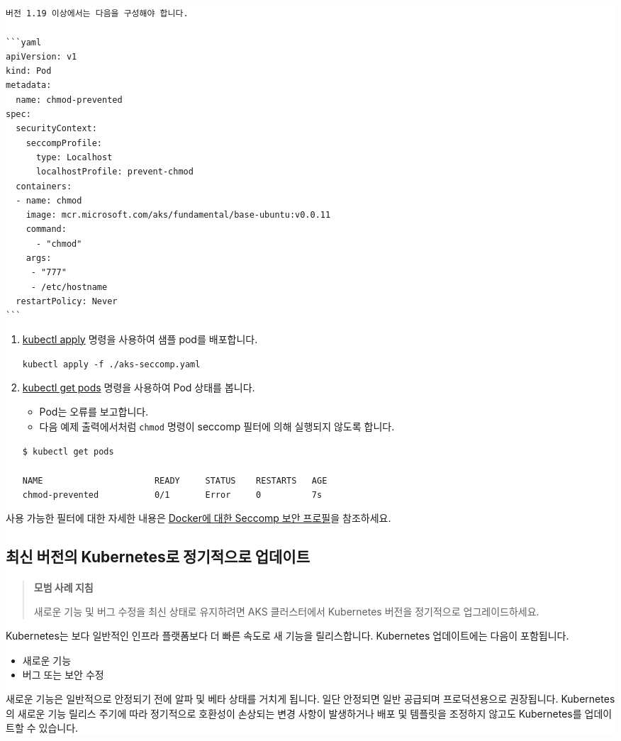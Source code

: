     버전 1.19 이상에서는 다음을 구성해야 합니다.

    ```yaml
    apiVersion: v1
    kind: Pod
    metadata:
      name: chmod-prevented
    spec:
      securityContext:
        seccompProfile:
          type: Localhost
          localhostProfile: prevent-chmod
      containers:
      - name: chmod
        image: mcr.microsoft.com/aks/fundamental/base-ubuntu:v0.0.11
        command:
          - "chmod"
        args:
         - "777"
         - /etc/hostname
      restartPolicy: Never
    ```

1. [kubectl apply][kubectl-apply] 명령을 사용하여 샘플 pod를 배포합니다.

    ```console
    kubectl apply -f ./aks-seccomp.yaml
    ```

1. [kubectl get pods][kubectl-get] 명령을 사용하여 Pod 상태를 봅니다. 
    * Pod는 오류를 보고합니다. 
    * 다음 예제 출력에서처럼 `chmod` 명령이 seccomp 필터에 의해 실행되지 않도록 합니다.    

    ```
    $ kubectl get pods

    NAME                      READY     STATUS    RESTARTS   AGE
    chmod-prevented           0/1       Error     0          7s
    ```

사용 가능한 필터에 대한 자세한 내용은 [Docker에 대한 Seccomp 보안 프로필][seccomp]을 참조하세요.

## <a name="regularly-update-to-the-latest-version-of-kubernetes"></a>최신 버전의 Kubernetes로 정기적으로 업데이트

> **모범 사례 지침** 
> 
> 새로운 기능 및 버그 수정을 최신 상태로 유지하려면 AKS 클러스터에서 Kubernetes 버전을 정기적으로 업그레이드하세요.

Kubernetes는 보다 일반적인 인프라 플랫폼보다 더 빠른 속도로 새 기능을 릴리스합니다. Kubernetes 업데이트에는 다음이 포함됩니다.
* 새로운 기능
* 버그 또는 보안 수정 

새로운 기능은 일반적으로 안정되기 전에 알파 및 베타 상태를 거치게 됩니다.   일단 안정되면 일반 공급되며 프로덕션용으로 권장됩니다. Kubernetes의 새로운 기능 릴리스 주기에 따라 정기적으로 호환성이 손상되는 변경 사항이 발생하거나 배포 및 템플릿을 조정하지 않고도 Kubernetes를 업데이트할 수 있습니다.


[k8s-apparmor]: https://kubernetes.io/docs/tutorials/clusters/apparmor/
[seccomp]: https://kubernetes.io/docs/concepts/policy/pod-security-policy/#seccomp
[kubectl-apply]: https://kubernetes.io/docs/reference/generated/kubectl/kubectl-commands#apply
[kubectl-exec]: https://kubernetes.io/docs/reference/generated/kubectl/kubectl-commands#exec
[kubectl-get]: https://kubernetes.io/docs/reference/generated/kubectl/kubectl-commands#get
[az-aks-get-upgrades]: /cli/azure/aks#az_aks_get_upgrades
[az-aks-upgrade]: /cli/azure/aks#az_aks_upgrade
[aks-supported-versions]: supported-kubernetes-versions.md
[aks-upgrade]: upgrade-cluster.md
[aks-best-practices-identity]: concepts-identity.md
[aks-kured]: node-updates-kured.md
[aks-aad]: ./azure-ad-integration-cli.md
[best-practices-container-image-management]: operator-best-practices-container-image-management.md
[best-practices-pod-security]: developer-best-practices-pod-security.md
[pod-security-contexts]: developer-best-practices-pod-security.md#secure-pod-access-to-resources
[aks-ssh]: ssh.md
[security-center-aks]: ../defender-for-cloud/defender-for-kubernetes-introduction.md
[node-image-upgrade]: node-image-upgrade.md